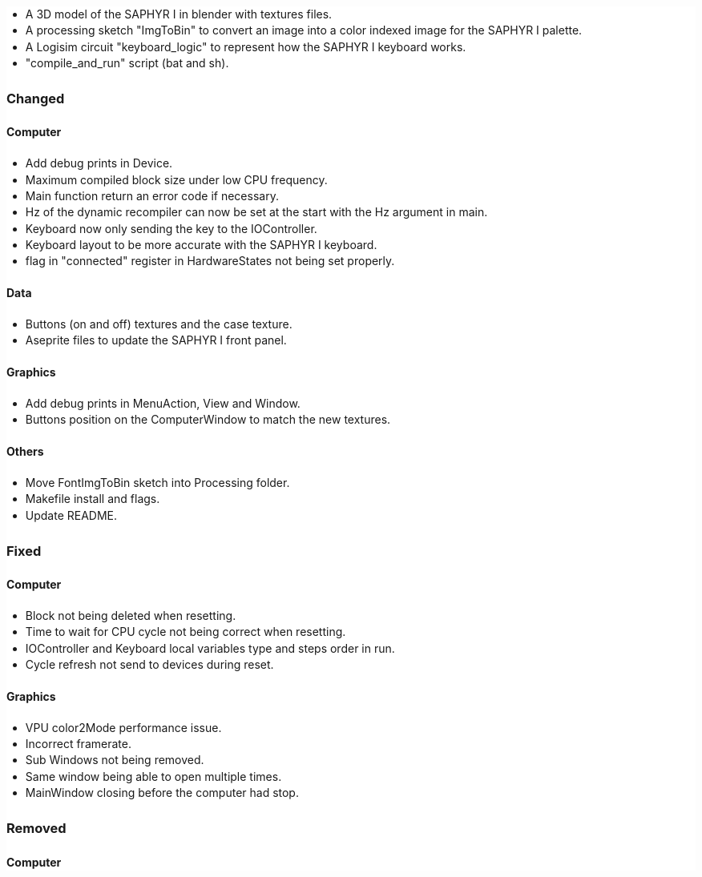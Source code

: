 - A 3D model of the SAPHYR I in blender with textures files.
- A processing sketch "ImgToBin" to convert an image into a color indexed image for the SAPHYR I palette.
- A Logisim circuit "keyboard_logic" to represent how the SAPHYR I keyboard works.
- "compile_and_run" script (bat and sh).

### **Changed**

#### Computer

- Add debug prints in Device.
- Maximum compiled block size under low CPU frequency.
- Main function return an error code if necessary.
- Hz of the dynamic recompiler can now be set at the start with the Hz argument in main.
- Keyboard now only sending the key to the IOController.
- Keyboard layout to be more accurate with the SAPHYR I keyboard.
- flag in "connected" register in HardwareStates not being set properly.

#### Data

- Buttons (on and off) textures and the case texture.
- Aseprite files to update the SAPHYR I front panel.

#### Graphics

- Add debug prints in MenuAction, View and Window.
- Buttons position on the ComputerWindow to match the new textures.

#### Others

- Move FontImgToBin sketch into Processing folder.
- Makefile install and flags.
- Update README.

### **Fixed**

#### Computer

- Block not being deleted when resetting.
- Time to wait for CPU cycle not being correct when resetting.
- IOController and Keyboard local variables type and steps order in run.
- Cycle refresh not send to devices during reset.

#### Graphics

- VPU color2Mode performance issue.
- Incorrect framerate.
- Sub Windows not being removed.
- Same window being able to open multiple times.
- MainWindow closing before the computer had stop.

### **Removed**

#### Computer
